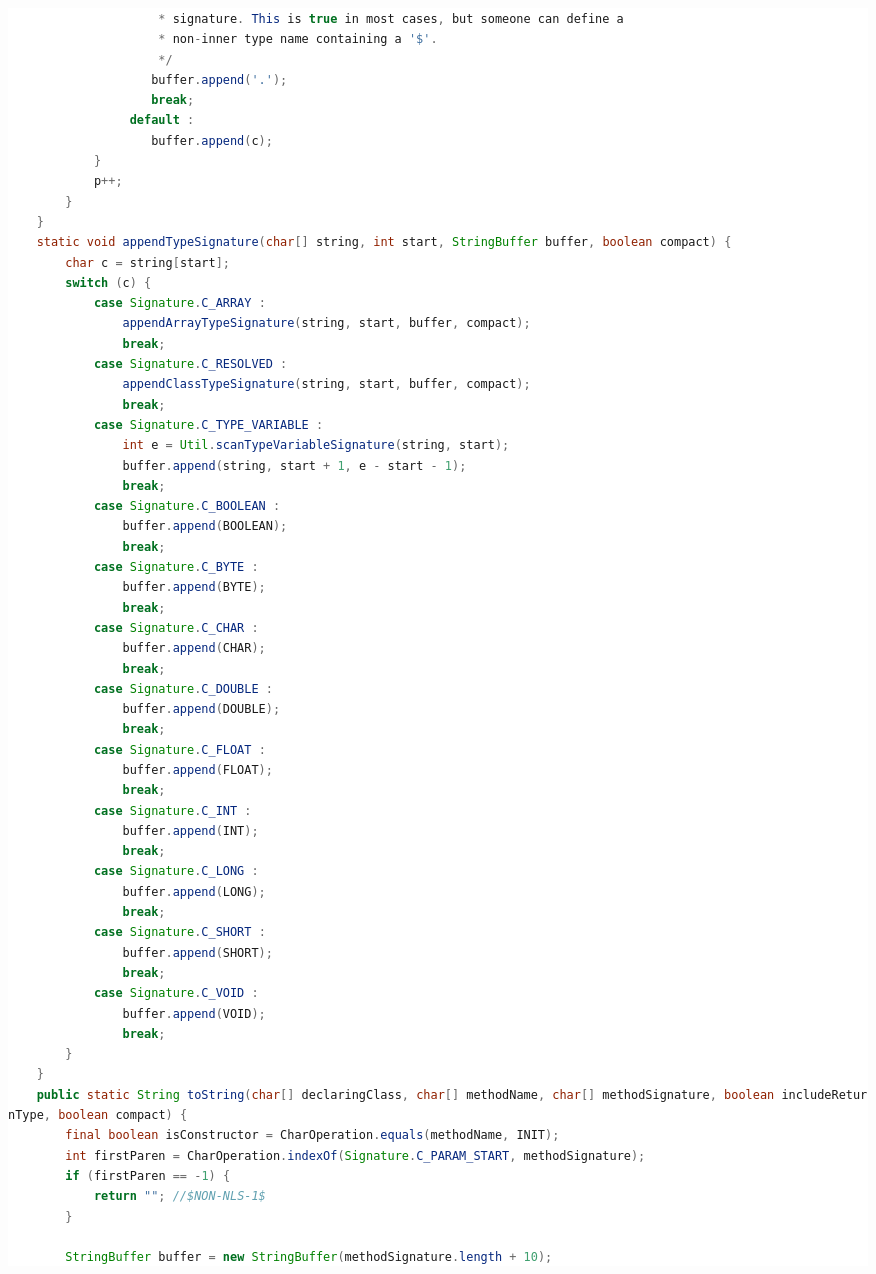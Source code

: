 ```java
					 * signature. This is true in most cases, but someone can define a
					 * non-inner type name containing a '$'.
					 */
					buffer.append('.');
				 	break;
				 default :
					buffer.append(c);
			}
			p++;
		}
	}
	static void appendTypeSignature(char[] string, int start, StringBuffer buffer, boolean compact) {
		char c = string[start];
		switch (c) {
			case Signature.C_ARRAY :
				appendArrayTypeSignature(string, start, buffer, compact);
				break;
			case Signature.C_RESOLVED :
				appendClassTypeSignature(string, start, buffer, compact);
				break;
			case Signature.C_TYPE_VARIABLE :
				int e = Util.scanTypeVariableSignature(string, start);
				buffer.append(string, start + 1, e - start - 1);
				break;
			case Signature.C_BOOLEAN :
				buffer.append(BOOLEAN);
				break;
			case Signature.C_BYTE :
				buffer.append(BYTE);
				break;
			case Signature.C_CHAR :
				buffer.append(CHAR);
				break;
			case Signature.C_DOUBLE :
				buffer.append(DOUBLE);
				break;
			case Signature.C_FLOAT :
				buffer.append(FLOAT);
				break;
			case Signature.C_INT :
				buffer.append(INT);
				break;
			case Signature.C_LONG :
				buffer.append(LONG);
				break;
			case Signature.C_SHORT :
				buffer.append(SHORT);
				break;
			case Signature.C_VOID :
				buffer.append(VOID);
				break;
		}
	}
	public static String toString(char[] declaringClass, char[] methodName, char[] methodSignature, boolean includeReturnType, boolean compact) {
		final boolean isConstructor = CharOperation.equals(methodName, INIT);
		int firstParen = CharOperation.indexOf(Signature.C_PARAM_START, methodSignature);
		if (firstParen == -1) {
			return ""; //$NON-NLS-1$
		}
		
		StringBuffer buffer = new StringBuffer(methodSignature.length + 10);
```